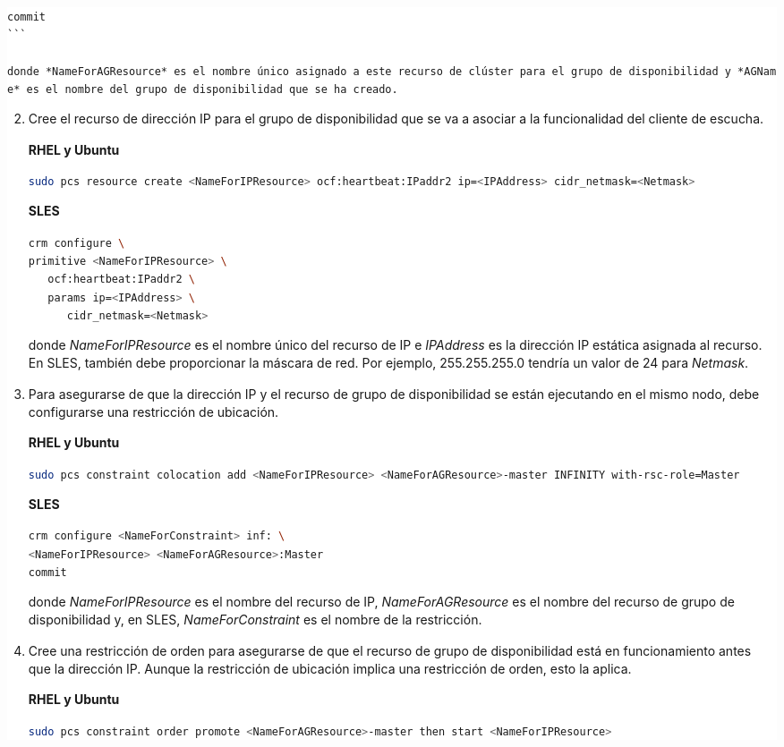     commit
    ```
    
    donde *NameForAGResource* es el nombre único asignado a este recurso de clúster para el grupo de disponibilidad y *AGName* es el nombre del grupo de disponibilidad que se ha creado.
 
2.  Cree el recurso de dirección IP para el grupo de disponibilidad que se va a asociar a la funcionalidad del cliente de escucha.

    **RHEL y Ubuntu**
    
    ```bash
    sudo pcs resource create <NameForIPResource> ocf:heartbeat:IPaddr2 ip=<IPAddress> cidr_netmask=<Netmask>
    ```

    **SLES**
    
    ```bash
    crm configure \
    primitive <NameForIPResource> \
       ocf:heartbeat:IPaddr2 \
       params ip=<IPAddress> \
          cidr_netmask=<Netmask>
    ```
    
    donde *NameForIPResource* es el nombre único del recurso de IP e *IPAddress* es la dirección IP estática asignada al recurso. En SLES, también debe proporcionar la máscara de red. Por ejemplo, 255.255.255.0 tendría un valor de 24 para *Netmask*.
    
3.  Para asegurarse de que la dirección IP y el recurso de grupo de disponibilidad se están ejecutando en el mismo nodo, debe configurarse una restricción de ubicación.

    **RHEL y Ubuntu**
    
    ```bash
    sudo pcs constraint colocation add <NameForIPResource> <NameForAGResource>-master INFINITY with-rsc-role=Master
    ```

    **SLES**
    
    ```bash
    crm configure <NameForConstraint> inf: \
    <NameForIPResource> <NameForAGResource>:Master 
    commit
    ```
    
    donde *NameForIPResource* es el nombre del recurso de IP, *NameForAGResource* es el nombre del recurso de grupo de disponibilidad y, en SLES, *NameForConstraint* es el nombre de la restricción.

4.  Cree una restricción de orden para asegurarse de que el recurso de grupo de disponibilidad está en funcionamiento antes que la dirección IP. Aunque la restricción de ubicación implica una restricción de orden, esto la aplica.

    **RHEL y Ubuntu**
    
    ```bash
    sudo pcs constraint order promote <NameForAGResource>-master then start <NameForIPResource>
    ```
    